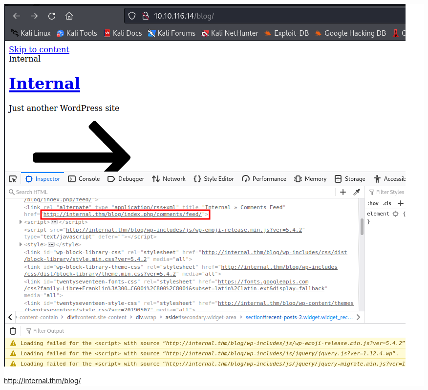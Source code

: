 ![221c4bad6f0bbaa4528bdeddfa7a60f7.png](https://raw.githubusercontent.com/mor88888888/writeups/main/internal/_resources/221c4bad6f0bbaa4528bdeddfa7a60f7.png)

http://internal.thm/blog/
